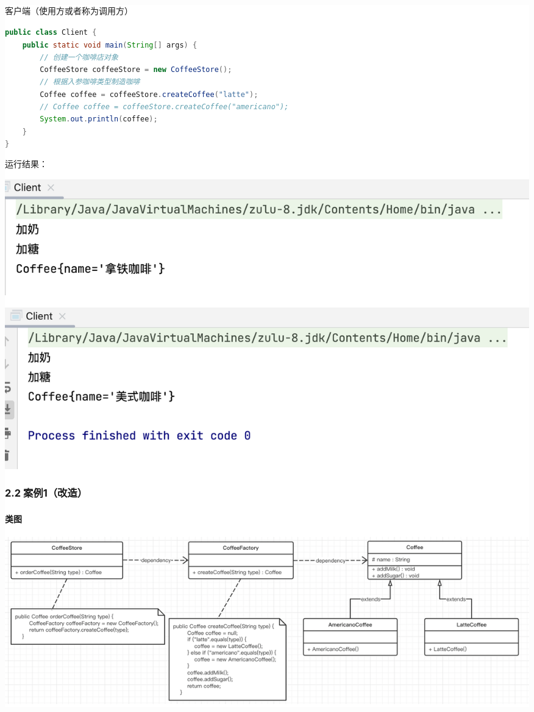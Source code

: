 客户端（使用方或者称为调用方）

```java
public class Client {
    public static void main(String[] args) {
        // 创建一个咖啡店对象
        CoffeeStore coffeeStore = new CoffeeStore();
        // 根据入参咖啡类型制造咖啡
        Coffee coffee = coffeeStore.createCoffee("latte");
        // Coffee coffee = coffeeStore.createCoffee("americano");
        System.out.println(coffee);
    }
}
```

运行结果：

![image-20220818224334987](images/image-20220818224334987.png)

![image-20220818224413811](images/image-20220818224413811.png)

### 2.2 案例1（改造）

#### 类图

![image-20220818230454020](images/image-20220818230454020.png)
